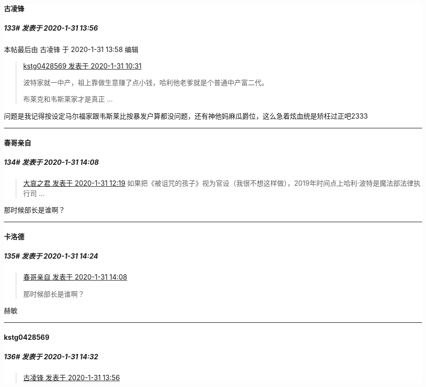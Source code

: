 ####  古凌锋  
##### 133#       发表于 2020-1-31 13:56



 本帖最后由 古凌锋 于 2020-1-31 13:58 编辑 
<blockquote><a href="httphttps://bbs.saraba1st.com/2b/forum.php?mod=redirect&amp;goto=findpost&amp;pid=46286892&amp;ptid=1911451" target="_blank">kstg0428569 发表于 2020-1-31 10:31</a>

波特家就一中产，祖上靠做生意赚了点小钱，哈利他老爹就是个普通中产富二代。

布莱克和韦斯莱家才是真正 ...</blockquote>
问题是我记得按设定马尔福家跟韦斯莱比按暴发户算都没问题，还有神他妈麻瓜爵位，这么急着炫血统是矫枉过正吧2333







-----

####  春哥亲自  
##### 134#       发表于 2020-1-31 14:08



<blockquote><a href="httphttps://bbs.saraba1st.com/2b/forum.php?mod=redirect&amp;goto=findpost&amp;pid=46287812&amp;ptid=1911451" target="_blank">大哀之君 发表于 2020-1-31 12:19</a>
如果把《被诅咒的孩子》视为官设（我很不想这样做），2019年时间点上哈利·波特是魔法部法律执行司 ...</blockquote>
那时候部长是谁啊？







-----

####  卡洛德  
##### 135#       发表于 2020-1-31 14:24



<blockquote><a href="httphttps://bbs.saraba1st.com/2b/forum.php?mod=redirect&amp;goto=findpost&amp;pid=46288648&amp;ptid=1911451" target="_blank">春哥亲自 发表于 2020-1-31 14:08</a>

那时候部长是谁啊？</blockquote>
赫敏







-----

####  kstg0428569  
##### 136#       发表于 2020-1-31 14:32



<blockquote><a href="httphttps://bbs.saraba1st.com/2b/forum.php?mod=redirect&amp;goto=findpost&amp;pid=46288559&amp;ptid=1911451" target="_blank">古凌锋 发表于 2020-1-31 13:56</a>

